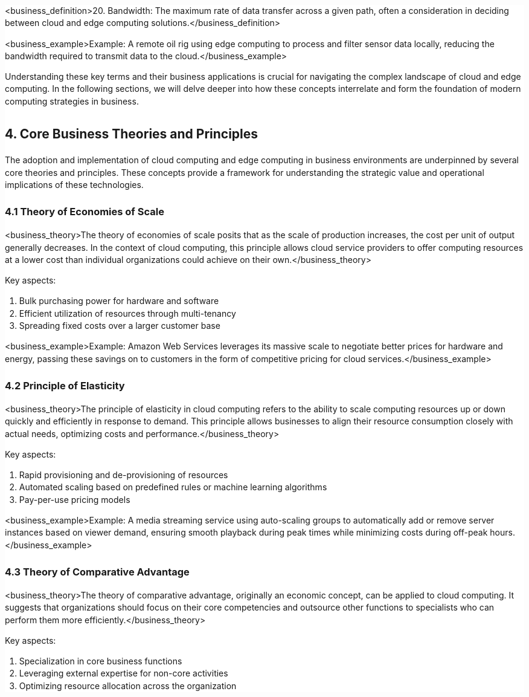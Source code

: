 <business_definition>20. Bandwidth: The maximum rate of data transfer across a given path, often a consideration in deciding between cloud and edge computing solutions.</business_definition>

<business_example>Example: A remote oil rig using edge computing to process and filter sensor data locally, reducing the bandwidth required to transmit data to the cloud.</business_example>

Understanding these key terms and their business applications is crucial for navigating the complex landscape of cloud and edge computing. In the following sections, we will delve deeper into how these concepts interrelate and form the foundation of modern computing strategies in business.

## 4. Core Business Theories and Principles

The adoption and implementation of cloud computing and edge computing in business environments are underpinned by several core theories and principles. These concepts provide a framework for understanding the strategic value and operational implications of these technologies.

### 4.1 Theory of Economies of Scale

<business_theory>The theory of economies of scale posits that as the scale of production increases, the cost per unit of output generally decreases. In the context of cloud computing, this principle allows cloud service providers to offer computing resources at a lower cost than individual organizations could achieve on their own.</business_theory>

Key aspects:
1. Bulk purchasing power for hardware and software
2. Efficient utilization of resources through multi-tenancy
3. Spreading fixed costs over a larger customer base

<business_example>Example: Amazon Web Services leverages its massive scale to negotiate better prices for hardware and energy, passing these savings on to customers in the form of competitive pricing for cloud services.</business_example>

### 4.2 Principle of Elasticity

<business_theory>The principle of elasticity in cloud computing refers to the ability to scale computing resources up or down quickly and efficiently in response to demand. This principle allows businesses to align their resource consumption closely with actual needs, optimizing costs and performance.</business_theory>

Key aspects:
1. Rapid provisioning and de-provisioning of resources
2. Automated scaling based on predefined rules or machine learning algorithms
3. Pay-per-use pricing models

<business_example>Example: A media streaming service using auto-scaling groups to automatically add or remove server instances based on viewer demand, ensuring smooth playback during peak times while minimizing costs during off-peak hours.</business_example>

### 4.3 Theory of Comparative Advantage

<business_theory>The theory of comparative advantage, originally an economic concept, can be applied to cloud computing. It suggests that organizations should focus on their core competencies and outsource other functions to specialists who can perform them more efficiently.</business_theory>

Key aspects:
1. Specialization in core business functions
2. Leveraging external expertise for non-core activities
3. Optimizing resource allocation across the organization
